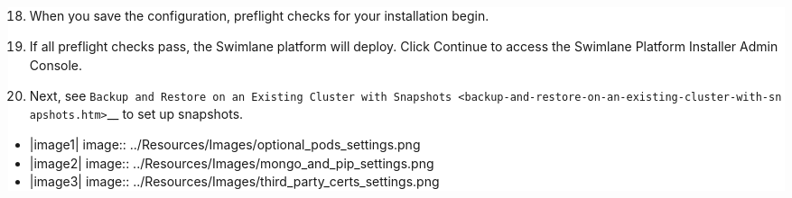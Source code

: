 18. When you save the configuration, preflight checks for your
    installation begin.

19. If all preflight checks pass, the Swimlane platform will deploy.
    Click Continue to access the Swimlane Platform Installer Admin
    Console.

20. Next, see `Backup and Restore on an Existing Cluster with
    Snapshots <backup-and-restore-on-an-existing-cluster-with-snapshots.htm>`__
    to set up snapshots.

- |image1| image:: ../Resources/Images/optional_pods_settings.png
- |image2| image:: ../Resources/Images/mongo_and_pip_settings.png
- |image3| image:: ../Resources/Images/third_party_certs_settings.png
